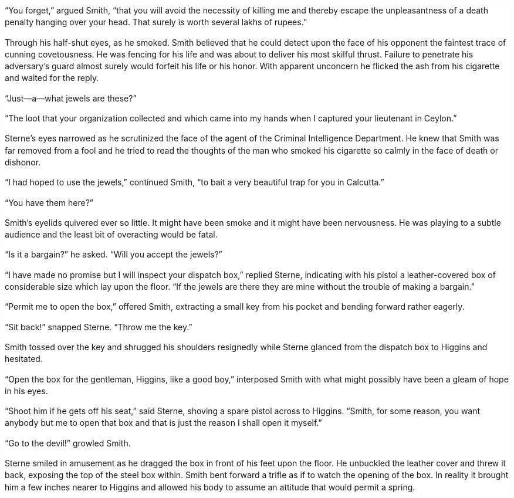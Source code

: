 “You forget,” argued Smith, “that you will avoid the necessity of
killing me and thereby escape the unpleasantness of a death penalty
hanging over your head. That surely is worth several lakhs of rupees.”

Through his half-shut eyes, as he smoked. Smith believed that he could
detect upon the face of his opponent the faintest trace of cunning
covetousness. He was fencing for his life and was about to deliver his
most skilful thrust. Failure to penetrate his adversary’s guard almost
surely would forfeit his life or his honor. With apparent unconcern he
flicked the ash from his cigarette and waited for the reply.

“Just—a—what jewels are these?”

“The loot that your organization collected and which came into my hands
when I captured your lieutenant in Ceylon.”

Sterne’s eyes narrowed as he scrutinized the face of the agent of the
Criminal Intelligence Department. He knew that Smith was far removed
from a fool and he tried to read the thoughts of the man who smoked his
cigarette so calmly in the face of death or dishonor.

“I had hoped to use the jewels,” continued Smith, “to bait a very
beautiful trap for you in Calcutta.”

“You have them here?”

Smith’s eyelids quivered ever so little. It might have been smoke and it
might have been nervousness. He was playing to a subtle audience and the
least bit of overacting would be fatal.

“Is it a bargain?” he asked. “Will you accept the jewels?”

“I have made no promise but I will inspect your dispatch box,” replied
Sterne, indicating with his pistol a leather-covered box of considerable
size which lay upon the floor. “If the jewels are there they are mine
without the trouble of making a bargain.”

“Permit me to open the box,” offered Smith, extracting a small key from
his pocket and bending forward rather eagerly.

“Sit back!” snapped Sterne. “Throw me the key.”

Smith tossed over the key and shrugged his shoulders resignedly while
Sterne glanced from the dispatch box to Higgins and hesitated.

“Open the box for the gentleman, Higgins, like a good boy,” interposed
Smith with what might possibly have been a gleam of hope in his eyes.

“Shoot him if he gets off his seat,” said Sterne, shoving a spare pistol
across to Higgins. “Smith, for some reason, you want anybody but me to
open that box and that is just the reason I shall open it myself.”

“Go to the devil!” growled Smith.

Sterne smiled in amusement as he dragged the box in front of his feet
upon the floor. He unbuckled the leather cover and threw it back,
exposing the top of the steel box within. Smith bent forward a trifle as
if to watch the opening of the box. In reality it brought him a few
inches nearer to Higgins and allowed his body to assume an attitude that
would permit a spring.

